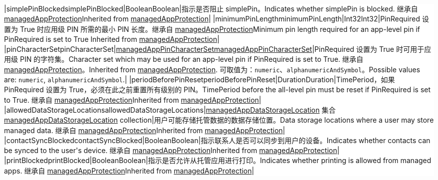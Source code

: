 |<span data-ttu-id="9d6bc-214">simplePinBlocked</span><span class="sxs-lookup"><span data-stu-id="9d6bc-214">simplePinBlocked</span></span>|<span data-ttu-id="9d6bc-215">Boolean</span><span class="sxs-lookup"><span data-stu-id="9d6bc-215">Boolean</span></span>|<span data-ttu-id="9d6bc-216">指示是否阻止 simplePin。</span><span class="sxs-lookup"><span data-stu-id="9d6bc-216">Indicates whether simplePin is blocked.</span></span> <span data-ttu-id="9d6bc-217">继承自 [managedAppProtection](../resources/intune-mam-managedappprotection.md)</span><span class="sxs-lookup"><span data-stu-id="9d6bc-217">Inherited from [managedAppProtection](../resources/intune-mam-managedappprotection.md)</span></span>|
|<span data-ttu-id="9d6bc-218">minimumPinLength</span><span class="sxs-lookup"><span data-stu-id="9d6bc-218">minimumPinLength</span></span>|<span data-ttu-id="9d6bc-219">Int32</span><span class="sxs-lookup"><span data-stu-id="9d6bc-219">Int32</span></span>|<span data-ttu-id="9d6bc-220">PinRequired 设置为 True 时应用级 PIN 所需的最小 PIN 长度。继承自 [managedAppProtection](../resources/intune-mam-managedappprotection.md)</span><span class="sxs-lookup"><span data-stu-id="9d6bc-220">Minimum pin length required for an app-level pin if PinRequired is set to True Inherited from [managedAppProtection](../resources/intune-mam-managedappprotection.md)</span></span>|
|<span data-ttu-id="9d6bc-221">pinCharacterSet</span><span class="sxs-lookup"><span data-stu-id="9d6bc-221">pinCharacterSet</span></span>|[<span data-ttu-id="9d6bc-222">managedAppPinCharacterSet</span><span class="sxs-lookup"><span data-stu-id="9d6bc-222">managedAppPinCharacterSet</span></span>](../resources/intune-mam-managedapppincharacterset.md)|<span data-ttu-id="9d6bc-223">PinRequired 设置为 True 时可用于应用级 PIN 的字符集。</span><span class="sxs-lookup"><span data-stu-id="9d6bc-223">Character set which may be used for an app-level pin if PinRequired is set to True.</span></span> <span data-ttu-id="9d6bc-224">继承自 [managedAppProtection](../resources/intune-mam-managedappprotection.md)。</span><span class="sxs-lookup"><span data-stu-id="9d6bc-224">Inherited from [managedAppProtection](../resources/intune-mam-managedappprotection.md).</span></span> <span data-ttu-id="9d6bc-225">可取值为：`numeric`、`alphanumericAndSymbol`。</span><span class="sxs-lookup"><span data-stu-id="9d6bc-225">Possible values are: `numeric`, `alphanumericAndSymbol`.</span></span>|
|<span data-ttu-id="9d6bc-226">periodBeforePinReset</span><span class="sxs-lookup"><span data-stu-id="9d6bc-226">periodBeforePinReset</span></span>|<span data-ttu-id="9d6bc-227">Duration</span><span class="sxs-lookup"><span data-stu-id="9d6bc-227">Duration</span></span>|<span data-ttu-id="9d6bc-228">TimePeriod，如果 PinRequired 设置为 True，必须在此之前重置所有级别的 PIN。</span><span class="sxs-lookup"><span data-stu-id="9d6bc-228">TimePeriod before the all-level pin must be reset if PinRequired is set to True.</span></span> <span data-ttu-id="9d6bc-229">继承自 [managedAppProtection](../resources/intune-mam-managedappprotection.md)</span><span class="sxs-lookup"><span data-stu-id="9d6bc-229">Inherited from [managedAppProtection](../resources/intune-mam-managedappprotection.md)</span></span>|
|<span data-ttu-id="9d6bc-230">allowedDataStorageLocations</span><span class="sxs-lookup"><span data-stu-id="9d6bc-230">allowedDataStorageLocations</span></span>|<span data-ttu-id="9d6bc-231">[managedAppDataStorageLocation](../resources/intune-mam-managedappdatastoragelocation.md) 集合</span><span class="sxs-lookup"><span data-stu-id="9d6bc-231">[managedAppDataStorageLocation](../resources/intune-mam-managedappdatastoragelocation.md) collection</span></span>|<span data-ttu-id="9d6bc-232">用户可能存储托管数据的数据存储位置。</span><span class="sxs-lookup"><span data-stu-id="9d6bc-232">Data storage locations where a user may store managed data.</span></span> <span data-ttu-id="9d6bc-233">继承自 [managedAppProtection](../resources/intune-mam-managedappprotection.md)</span><span class="sxs-lookup"><span data-stu-id="9d6bc-233">Inherited from [managedAppProtection](../resources/intune-mam-managedappprotection.md)</span></span>|
|<span data-ttu-id="9d6bc-234">contactSyncBlocked</span><span class="sxs-lookup"><span data-stu-id="9d6bc-234">contactSyncBlocked</span></span>|<span data-ttu-id="9d6bc-235">Boolean</span><span class="sxs-lookup"><span data-stu-id="9d6bc-235">Boolean</span></span>|<span data-ttu-id="9d6bc-236">指示联系人是否可以同步到用户的设备。</span><span class="sxs-lookup"><span data-stu-id="9d6bc-236">Indicates whether contacts can be synced to the user's device.</span></span> <span data-ttu-id="9d6bc-237">继承自 [managedAppProtection](../resources/intune-mam-managedappprotection.md)</span><span class="sxs-lookup"><span data-stu-id="9d6bc-237">Inherited from [managedAppProtection](../resources/intune-mam-managedappprotection.md)</span></span>|
|<span data-ttu-id="9d6bc-238">printBlocked</span><span class="sxs-lookup"><span data-stu-id="9d6bc-238">printBlocked</span></span>|<span data-ttu-id="9d6bc-239">Boolean</span><span class="sxs-lookup"><span data-stu-id="9d6bc-239">Boolean</span></span>|<span data-ttu-id="9d6bc-240">指示是否允许从托管应用进行打印。</span><span class="sxs-lookup"><span data-stu-id="9d6bc-240">Indicates whether printing is allowed from managed apps.</span></span> <span data-ttu-id="9d6bc-241">继承自 [managedAppProtection](../resources/intune-mam-managedappprotection.md)</span><span class="sxs-lookup"><span data-stu-id="9d6bc-241">Inherited from [managedAppProtection](../resources/intune-mam-managedappprotection.md)</span></span>|
